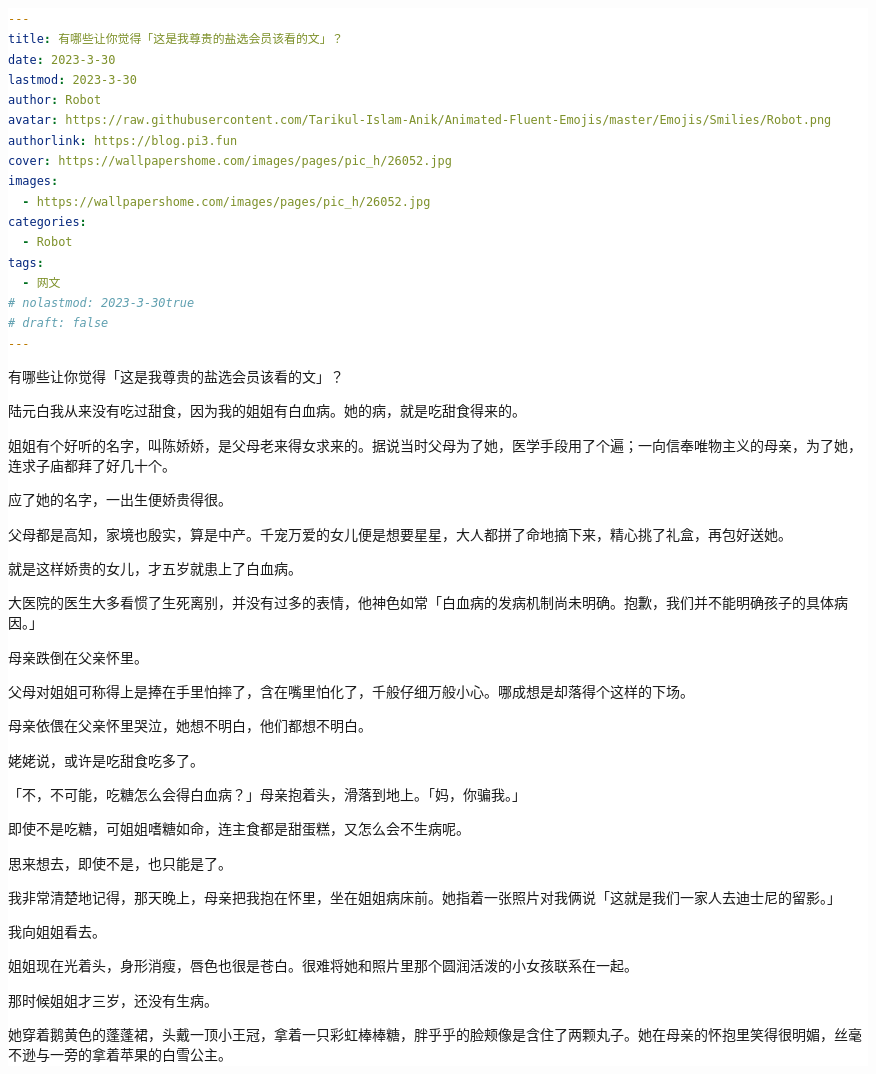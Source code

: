 ```yaml
---
title: 有哪些让你觉得「这是我尊贵的盐选会员该看的文」？
date: 2023-3-30
lastmod: 2023-3-30
author: Robot
avatar: https://raw.githubusercontent.com/Tarikul-Islam-Anik/Animated-Fluent-Emojis/master/Emojis/Smilies/Robot.png
authorlink: https://blog.pi3.fun
cover: https://wallpapershome.com/images/pages/pic_h/26052.jpg
images:
  - https://wallpapershome.com/images/pages/pic_h/26052.jpg
categories:
  - Robot
tags:
  - 网文
# nolastmod: 2023-3-30true
# draft: false
---
```




有哪些让你觉得「这是我尊贵的盐选会员该看的文」？

陆元白我从来没有吃过甜食，因为我的姐姐有白血病。她的病，就是吃甜食得来的。

姐姐有个好听的名字，叫陈娇娇，是父母老来得女求来的。据说当时父母为了她，医学手段用了个遍；一向信奉唯物主义的母亲，为了她，连求子庙都拜了好几十个。

应了她的名字，一出生便娇贵得很。

父母都是高知，家境也殷实，算是中产。千宠万爱的女儿便是想要星星，大人都拼了命地摘下来，精心挑了礼盒，再包好送她。

就是这样娇贵的女儿，才五岁就患上了白血病。

大医院的医生大多看惯了生死离别，并没有过多的表情，他神色如常「白血病的发病机制尚未明确。抱歉，我们并不能明确孩子的具体病因。」

母亲跌倒在父亲怀里。

父母对姐姐可称得上是捧在手里怕摔了，含在嘴里怕化了，千般仔细万般小心。哪成想是却落得个这样的下场。

母亲依偎在父亲怀里哭泣，她想不明白，他们都想不明白。

姥姥说，或许是吃甜食吃多了。

「不，不可能，吃糖怎么会得白血病？」母亲抱着头，滑落到地上。「妈，你骗我。」

即使不是吃糖，可姐姐嗜糖如命，连主食都是甜蛋糕，又怎么会不生病呢。

思来想去，即使不是，也只能是了。

我非常清楚地记得，那天晚上，母亲把我抱在怀里，坐在姐姐病床前。她指着一张照片对我俩说「这就是我们一家人去迪士尼的留影。」

我向姐姐看去。

姐姐现在光着头，身形消瘦，唇色也很是苍白。很难将她和照片里那个圆润活泼的小女孩联系在一起。

那时候姐姐才三岁，还没有生病。

她穿着鹅黄色的蓬蓬裙，头戴一顶小王冠，拿着一只彩虹棒棒糖，胖乎乎的脸颊像是含住了两颗丸子。她在母亲的怀抱里笑得很明媚，丝毫不逊与一旁的拿着苹果的白雪公主。
